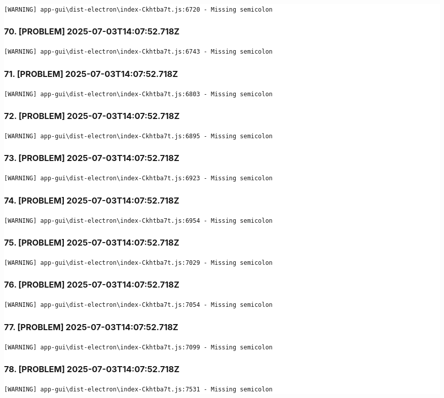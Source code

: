 ```
[WARNING] app-gui\dist-electron\index-Ckhtba7t.js:6720 - Missing semicolon
```

### 70. [PROBLEM] 2025-07-03T14:07:52.718Z

```
[WARNING] app-gui\dist-electron\index-Ckhtba7t.js:6743 - Missing semicolon
```

### 71. [PROBLEM] 2025-07-03T14:07:52.718Z

```
[WARNING] app-gui\dist-electron\index-Ckhtba7t.js:6803 - Missing semicolon
```

### 72. [PROBLEM] 2025-07-03T14:07:52.718Z

```
[WARNING] app-gui\dist-electron\index-Ckhtba7t.js:6895 - Missing semicolon
```

### 73. [PROBLEM] 2025-07-03T14:07:52.718Z

```
[WARNING] app-gui\dist-electron\index-Ckhtba7t.js:6923 - Missing semicolon
```

### 74. [PROBLEM] 2025-07-03T14:07:52.718Z

```
[WARNING] app-gui\dist-electron\index-Ckhtba7t.js:6954 - Missing semicolon
```

### 75. [PROBLEM] 2025-07-03T14:07:52.718Z

```
[WARNING] app-gui\dist-electron\index-Ckhtba7t.js:7029 - Missing semicolon
```

### 76. [PROBLEM] 2025-07-03T14:07:52.718Z

```
[WARNING] app-gui\dist-electron\index-Ckhtba7t.js:7054 - Missing semicolon
```

### 77. [PROBLEM] 2025-07-03T14:07:52.718Z

```
[WARNING] app-gui\dist-electron\index-Ckhtba7t.js:7099 - Missing semicolon
```

### 78. [PROBLEM] 2025-07-03T14:07:52.718Z

```
[WARNING] app-gui\dist-electron\index-Ckhtba7t.js:7531 - Missing semicolon
```

